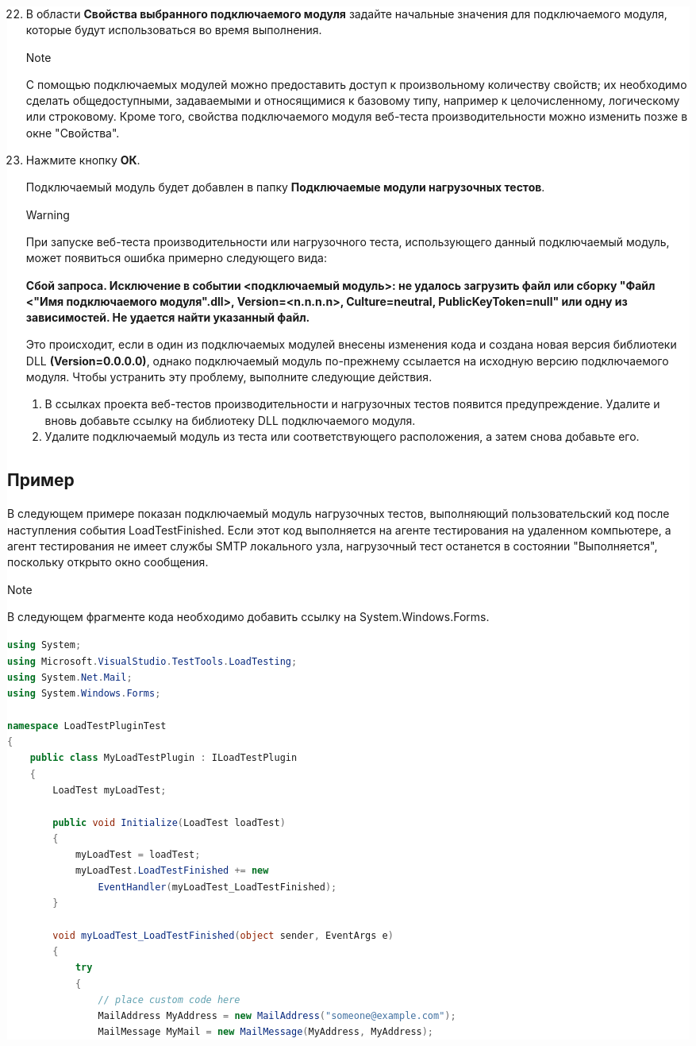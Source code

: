 22. В области **Свойства выбранного подключаемого модуля** задайте начальные значения для подключаемого модуля, которые будут использоваться во время выполнения.

    > [!NOTE]
    > С помощью подключаемых модулей можно предоставить доступ к произвольному количеству свойств; их необходимо сделать общедоступными, задаваемыми и относящимися к базовому типу, например к целочисленному, логическому или строковому. Кроме того, свойства подключаемого модуля веб-теста производительности можно изменить позже в окне "Свойства".

23. Нажмите кнопку **ОК**.

     Подключаемый модуль будет добавлен в папку **Подключаемые модули нагрузочных тестов**.

    > [!WARNING]
    > При запуске веб-теста производительности или нагрузочного теста, использующего данный подключаемый модуль, может появиться ошибка примерно следующего вида:
    >
    > **Сбой запроса. Исключение в событии \<подключаемый модуль>: не удалось загрузить файл или сборку "Файл \<"Имя подключаемого модуля".dll>, Version=\<n.n.n.n>, Culture=neutral, PublicKeyToken=null" или одну из зависимостей. Не удается найти указанный файл.**
    >
    > Это происходит, если в один из подключаемых модулей внесены изменения кода и создана новая версия библиотеки DLL **(Version=0.0.0.0)**, однако подключаемый модуль по-прежнему ссылается на исходную версию подключаемого модуля. Чтобы устранить эту проблему, выполните следующие действия.
    >
    > 1.  В ссылках проекта веб-тестов производительности и нагрузочных тестов появится предупреждение. Удалите и вновь добавьте ссылку на библиотеку DLL подключаемого модуля.
    > 2.  Удалите подключаемый модуль из теста или соответствующего расположения, а затем снова добавьте его.

## <a name="example"></a>Пример

В следующем примере показан подключаемый модуль нагрузочных тестов, выполняющий пользовательский код после наступления события LoadTestFinished. Если этот код выполняется на агенте тестирования на удаленном компьютере, а агент тестирования не имеет службы SMTP локального узла, нагрузочный тест останется в состоянии "Выполняется", поскольку открыто окно сообщения.

> [!NOTE]
> В следующем фрагменте кода необходимо добавить ссылку на System.Windows.Forms.


```csharp
using System;
using Microsoft.VisualStudio.TestTools.LoadTesting;
using System.Net.Mail;
using System.Windows.Forms;

namespace LoadTestPluginTest
{
    public class MyLoadTestPlugin : ILoadTestPlugin
    {
        LoadTest myLoadTest;

        public void Initialize(LoadTest loadTest)
        {
            myLoadTest = loadTest;
            myLoadTest.LoadTestFinished += new
                EventHandler(myLoadTest_LoadTestFinished);
        }

        void myLoadTest_LoadTestFinished(object sender, EventArgs e)
        {
            try
            {
                // place custom code here
                MailAddress MyAddress = new MailAddress("someone@example.com");
                MailMessage MyMail = new MailMessage(MyAddress, MyAddress);
```